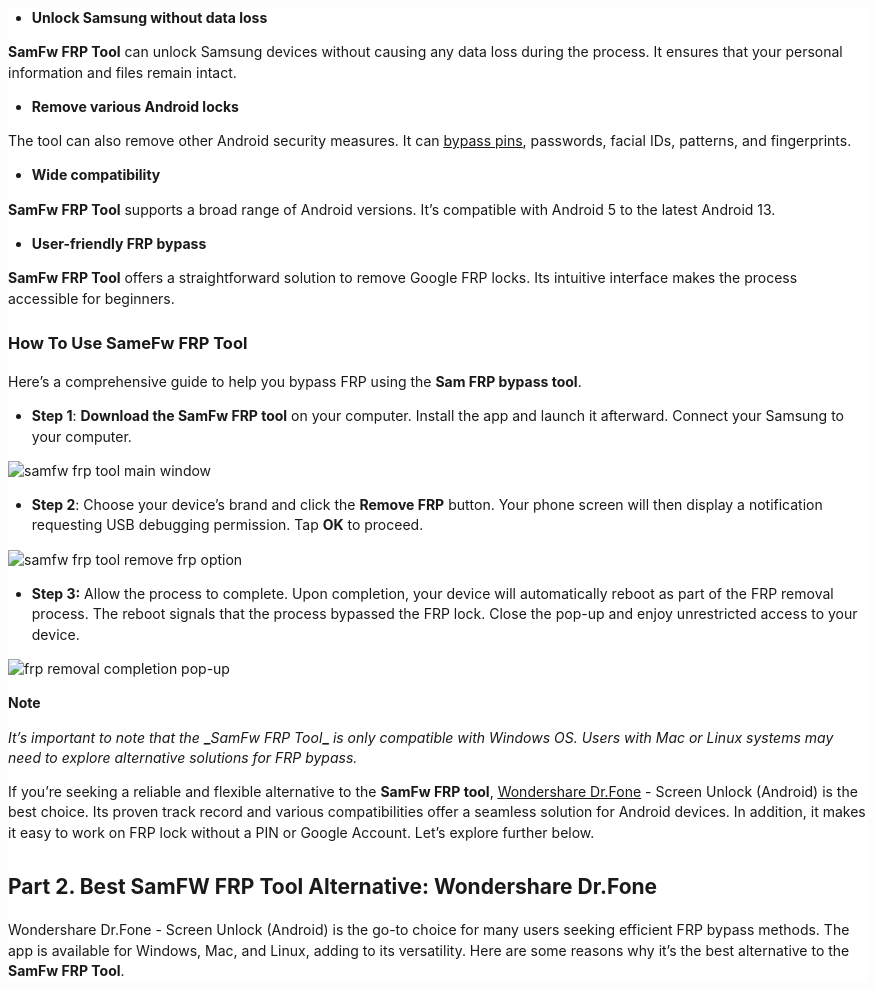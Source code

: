 - **Unlock Samsung without data loss**

**SamFw FRP Tool** can unlock Samsung devices without causing any data loss during the process. It ensures that your personal information and files remain intact.

- **Remove various Android locks**

The tool can also remove other Android security measures. It can [<u>bypass pins</u>](https://drfone.wondershare.com/unlock/9-ways-to-bypass-samsung-lock-screen-pattern-pin-password-fingerprint.html), passwords, facial IDs, patterns, and fingerprints.

- **Wide compatibility**

**SamFw FRP Tool** supports a broad range of Android versions. It’s compatible with Android 5 to the latest Android 13.

- **User-friendly FRP bypass**

**SamFw FRP Tool** offers a straightforward solution to remove Google FRP locks. Its intuitive interface makes the process accessible for beginners.

### How To Use SameFw FRP Tool

Here’s a comprehensive guide to help you bypass FRP using the **Sam FRP bypass tool**.

- **Step 1**: **Download the SamFw FRP tool** on your computer. Install the app and launch it afterward. Connect your Samsung to your computer.

![samfw frp tool main window](https://images.wondershare.com/drfone/article/2024/01/samfw-frp-tool-guide-02.jpg)

- **Step 2**: Choose your device’s brand and click the **Remove FRP** button. Your phone screen will then display a notification requesting USB debugging permission. Tap **OK** to proceed.

![samfw frp tool remove frp option](https://images.wondershare.com/drfone/article/2024/01/samfw-frp-tool-guide-03.jpg)

- **Step 3:** Allow the process to complete. Upon completion, your device will automatically reboot as part of the FRP removal process. The reboot signals that the process bypassed the FRP lock. Close the pop-up and enjoy unrestricted access to your device.

![frp removal completion pop-up](https://images.wondershare.com/drfone/article/2024/01/samfw-frp-tool-guide-04.jpg)

**Note**

_It’s important to note that the_ **_**_SamFw FRP Tool_**_** _is only compatible with Windows OS. Users with Mac or Linux systems may need to explore alternative solutions for FRP bypass._

If you’re seeking a reliable and flexible alternative to the **SamFw FRP tool**, [<u>Wondershare Dr.Fone</u>](https://tools.techidaily.com/wondershare/drfone/drfone-toolkit/) - Screen Unlock (Android) is the best choice. Its proven track record and various compatibilities offer a seamless solution for Android devices. In addition, it makes it easy to work on FRP lock without a PIN or Google Account. Let’s explore further below.

## Part 2. Best SamFW FRP Tool Alternative: Wondershare Dr.Fone

Wondershare Dr.Fone - Screen Unlock (Android) is the go-to choice for many users seeking efficient FRP bypass methods. The app is available for Windows, Mac, and Linux, adding to its versatility. Here are some reasons why it’s the best alternative to the **SamFw FRP Tool**.
